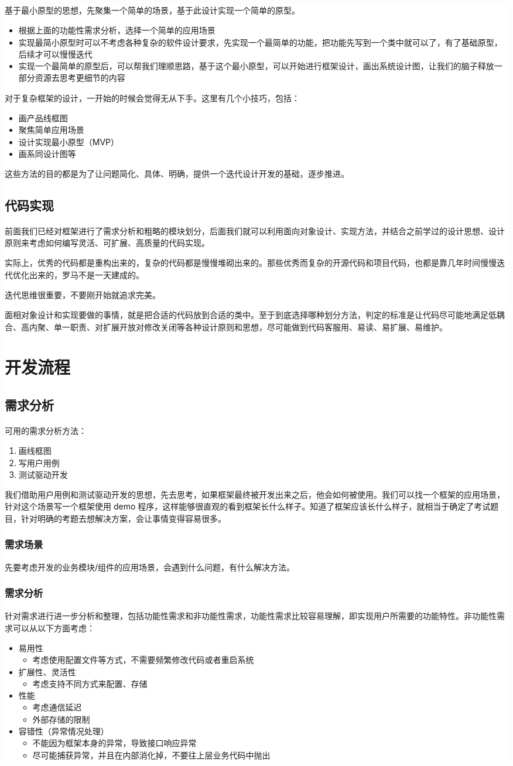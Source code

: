 基于最小原型的思想，先聚集一个简单的场景，基于此设计实现一个简单的原型。

- 根据上面的功能性需求分析，选择一个简单的应用场景
- 实现最简小原型时可以不考虑各种复杂的软件设计要求，先实现一个最简单的功能，把功能先写到一个类中就可以了，有了基础原型，后续才可以慢慢迭代
- 实现一个最简单的原型后，可以帮我们理顺思路，基于这个最小原型，可以开始进行框架设计，画出系统设计图，让我们的脑子释放一部分资源去思考更细节的内容

对于复杂框架的设计，一开始的时候会觉得无从下手。这里有几个小技巧，包括：

- 画产品线框图
- 聚焦简单应用场景
- 设计实现最小原型（MVP）
- 画系同设计图等

这些方法的目的都是为了让问题简化、具体、明确，提供一个迭代设计开发的基础，逐步推进。

## 代码实现

前面我们已经对框架进行了需求分析和粗略的模块划分，后面我们就可以利用面向对象设计、实现方法，并结合之前学过的设计思想、设计原则来考虑如何编写灵活、可扩展、高质量的代码实现。

实际上，优秀的代码都是重构出来的，复杂的代码都是慢慢堆砌出来的。那些优秀而复杂的开源代码和项目代码，也都是靠几年时间慢慢迭代优化出来的，罗马不是一天建成的。

迭代思维很重要，不要刚开始就追求完美。

面相对象设计和实现要做的事情，就是把合适的代码放到合适的类中。至于到底选择哪种划分方法，判定的标准是让代码尽可能地满足低耦合、高内聚、单一职责、对扩展开放对修改关闭等各种设计原则和思想，尽可能做到代码客服用、易读、易扩展、易维护。

# 开发流程

## 需求分析

可用的需求分析方法：

1. 画线框图
2. 写用户用例
3. 测试驱动开发

我们借助用户用例和测试驱动开发的思想，先去思考，如果框架最终被开发出来之后，他会如何被使用。我们可以找一个框架的应用场景，针对这个场景写一个框架使用 demo 程序，这样能够很直观的看到框架长什么样子。知道了框架应该长什么样子，就相当于确定了考试题目，针对明确的考题去想解决方案，会让事情变得容易很多。

### 需求场景

先要考虑开发的业务模块/组件的应用场景，会遇到什么问题，有什么解决方法。

### 需求分析

针对需求进行进一步分析和整理，包括功能性需求和非功能性需求，功能性需求比较容易理解，即实现用户所需要的功能特性。非功能性需求可以从以下方面考虑：

- 易用性
  - 考虑使用配置文件等方式，不需要频繁修改代码或者重启系统
- 扩展性、灵活性
  - 考虑支持不同方式来配置、存储
- 性能
  - 考虑通信延迟
  - 外部存储的限制
- 容错性（异常情况处理）
  - 不能因为框架本身的异常，导致接口响应异常
  - 尽可能捕获异常，并且在内部消化掉，不要往上层业务代码中抛出
